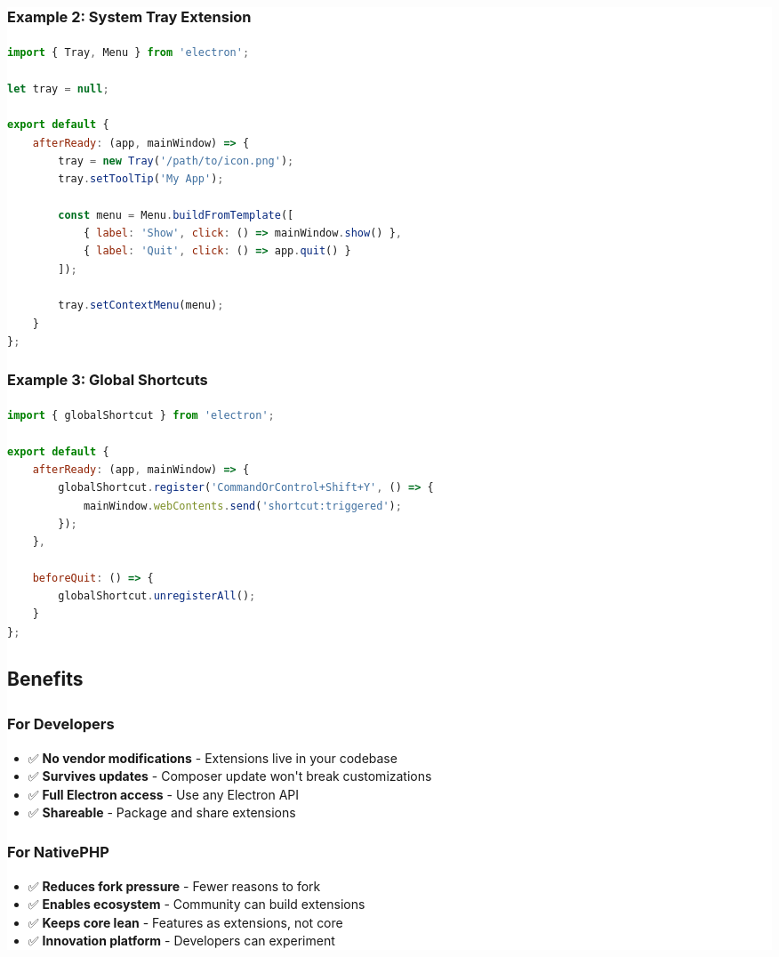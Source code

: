### Example 2: System Tray Extension
```javascript
import { Tray, Menu } from 'electron';

let tray = null;

export default {
    afterReady: (app, mainWindow) => {
        tray = new Tray('/path/to/icon.png');
        tray.setToolTip('My App');
        
        const menu = Menu.buildFromTemplate([
            { label: 'Show', click: () => mainWindow.show() },
            { label: 'Quit', click: () => app.quit() }
        ]);
        
        tray.setContextMenu(menu);
    }
};
```

### Example 3: Global Shortcuts
```javascript
import { globalShortcut } from 'electron';

export default {
    afterReady: (app, mainWindow) => {
        globalShortcut.register('CommandOrControl+Shift+Y', () => {
            mainWindow.webContents.send('shortcut:triggered');
        });
    },
    
    beforeQuit: () => {
        globalShortcut.unregisterAll();
    }
};
```

## Benefits

### For Developers
- ✅ **No vendor modifications** - Extensions live in your codebase
- ✅ **Survives updates** - Composer update won't break customizations
- ✅ **Full Electron access** - Use any Electron API
- ✅ **Shareable** - Package and share extensions

### For NativePHP
- ✅ **Reduces fork pressure** - Fewer reasons to fork
- ✅ **Enables ecosystem** - Community can build extensions
- ✅ **Keeps core lean** - Features as extensions, not core
- ✅ **Innovation platform** - Developers can experiment
